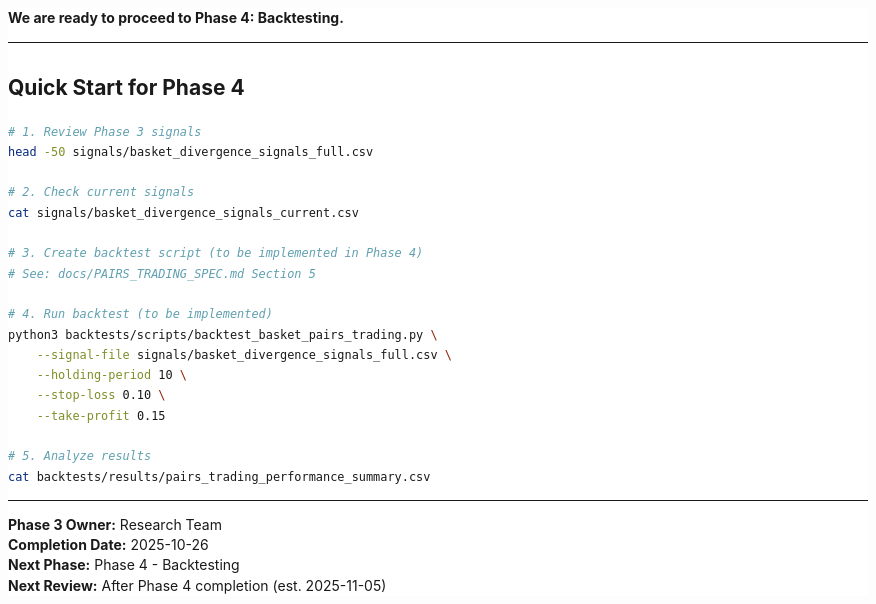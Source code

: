 **We are ready to proceed to Phase 4: Backtesting.**

---

## Quick Start for Phase 4

```bash
# 1. Review Phase 3 signals
head -50 signals/basket_divergence_signals_full.csv

# 2. Check current signals
cat signals/basket_divergence_signals_current.csv

# 3. Create backtest script (to be implemented in Phase 4)
# See: docs/PAIRS_TRADING_SPEC.md Section 5

# 4. Run backtest (to be implemented)
python3 backtests/scripts/backtest_basket_pairs_trading.py \
    --signal-file signals/basket_divergence_signals_full.csv \
    --holding-period 10 \
    --stop-loss 0.10 \
    --take-profit 0.15

# 5. Analyze results
cat backtests/results/pairs_trading_performance_summary.csv
```

---

**Phase 3 Owner:** Research Team  
**Completion Date:** 2025-10-26  
**Next Phase:** Phase 4 - Backtesting  
**Next Review:** After Phase 4 completion (est. 2025-11-05)
